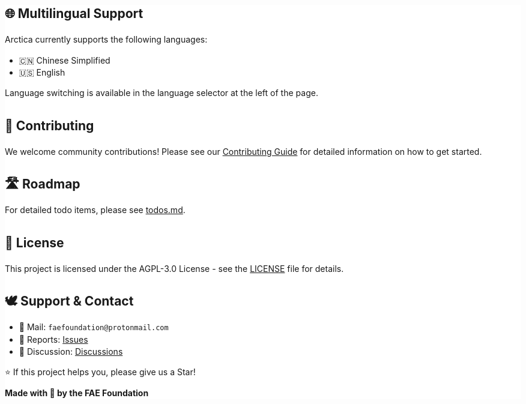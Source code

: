 ## 🌐 Multilingual Support

Arctica currently supports the following languages:

- 🇨🇳 Chinese Simplified
- 🇺🇸 English

Language switching is available in the language selector at the left of the page.

## 🤝 Contributing

We welcome community contributions! Please see our [Contributing Guide](./CONTRIBUTING.md) for detailed information on how to get started.

## 🛣️ Roadmap

For detailed todo items, please see [todos.md](./todos.md).

## 📄 License

This project is licensed under the AGPL-3.0 License - see the [LICENSE](./LICENSE) file for details.

## 🕊️ Support & Contact

- 📮 Mail: `faefoundation@protonmail.com`
- 👾 Reports: [Issues](https://github.com/fae-foundation/app/issues)
- 💬 Discussion: [Discussions](https://github.com/orgs/fae-foundation/discussions)


⭐ If this project helps you, please give us a Star!

**Made with 🩵 by the FAE Foundation**